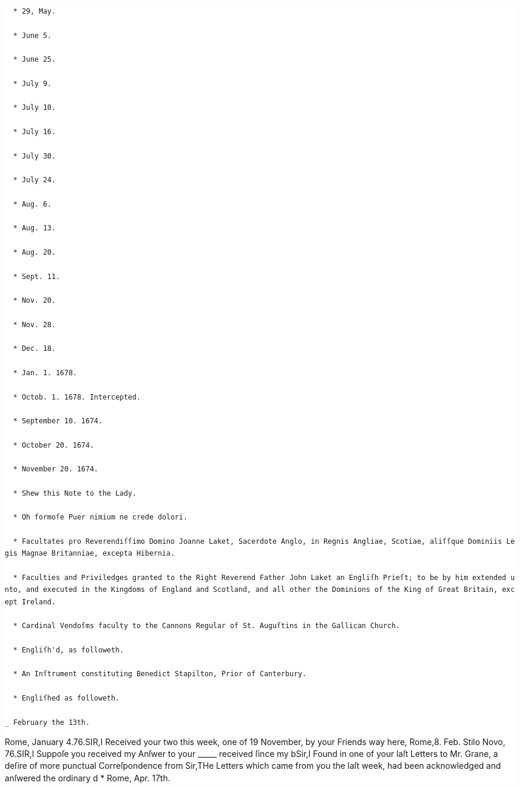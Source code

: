       * 29, May.

      * June 5.

      * June 25.

      * July 9.

      * July 10.

      * July 16.

      * July 30.

      * July 24.

      * Aug. 6.

      * Aug. 13.

      * Aug. 20.

      * Sept. 11.

      * Nov. 20.

      * Nov. 28.

      * Dec. 18.

      * Jan. 1. 1678.

      * Octob. 1. 1678. Intercepted.

      * September 10. 1674.

      * October 20. 1674.

      * November 20. 1674.

      * Shew this Note to the Lady.

      * Oh formoſe Puer nimium ne crede dolori.

      * Facultates pro Reverendiſſimo Domino Joanne Laket, Sacerdote Anglo, in Regnis Angliae, Scotiae, aliſſque Dominiis Legis Magnae Britanniae, excepta Hibernia.

      * Faculties and Priviledges granted to the Right Reverend Father John Laket an Engliſh Prieſt; to be by him extended unto, and executed in the Kingdoms of England and Scotland, and all other the Dominions of the King of Great Britain, except Ireland.

      * Cardinal Vendoſms faculty to the Cannons Regular of St. Auguſtins in the Gallican Church.

      * Engliſh'd, as followeth.

      * An Inſtrument constituting Benedict Stapilton, Prior of Canterbury.

      * Engliſhed as followeth.

    _ February the 13th.
Rome, January 4.76.SIR,I Received your two this week, one of 19 November, by your Friends way here, Rome,8. Feb. Stilo Novo, 76.SIR,I Suppoſe you received my Anſwer to your  _____  received ſince my bSir,I Found in one of your laſt Letters to Mr. Grane, a deſire of more punctual Correſpondence from Sir,THe Letters which came from you the laſt week, had been acknowledged and anſwered the ordinary d
      * Rome, Apr. 17th.
